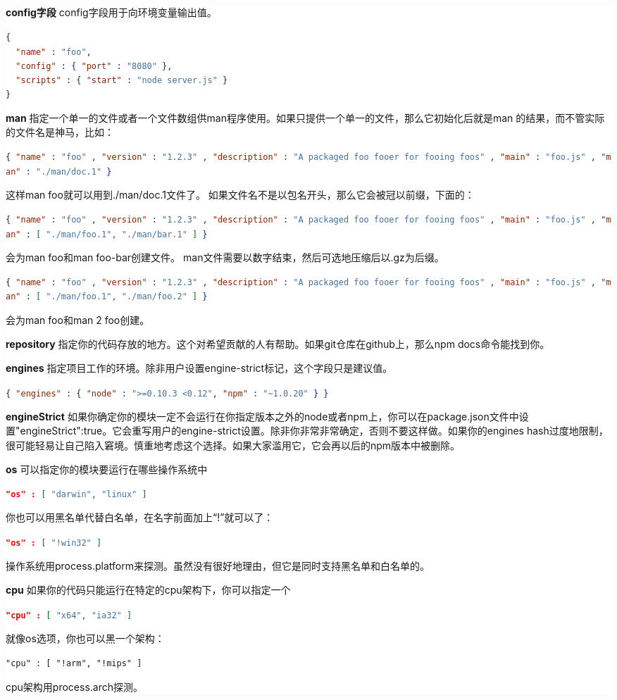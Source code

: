**config字段**
config字段用于向环境变量输出值。
```json
{
  "name" : "foo",
  "config" : { "port" : "8080" },
  "scripts" : { "start" : "node server.js" }
}
```

**man**
指定一个单一的文件或者一个文件数组供man程序使用。如果只提供一个单一的文件，那么它初始化后就是man 的结果，而不管实际的文件名是神马，比如：
```json
{ "name" : "foo" , "version" : "1.2.3" , "description" : "A packaged foo fooer for fooing foos" , "main" : "foo.js" , "man" : "./man/doc.1" }
```
这样man foo就可以用到./man/doc.1文件了。
如果文件名不是以包名开头，那么它会被冠以前缀，下面的：
```json
{ "name" : "foo" , "version" : "1.2.3" , "description" : "A packaged foo fooer for fooing foos" , "main" : "foo.js" , "man" : [ "./man/foo.1", "./man/bar.1" ] }
```
会为man foo和man foo-bar创建文件。
man文件需要以数字结束，然后可选地压缩后以.gz为后缀。
```json
{ "name" : "foo" , "version" : "1.2.3" , "description" : "A packaged foo fooer for fooing foos" , "main" : "foo.js" , "man" : [ "./man/foo.1", "./man/foo.2" ] }
```
会为man foo和man 2 foo创建。

**repository**
指定你的代码存放的地方。这个对希望贡献的人有帮助。如果git仓库在github上，那么npm docs命令能找到你。

**engines**
指定项目工作的环境。除非用户设置engine-strict标记，这个字段只是建议值。
```json
{ "engines" : { "node" : ">=0.10.3 <0.12", "npm" : "~1.0.20" } }
```

**engineStrict**
如果你确定你的模块一定不会运行在你指定版本之外的node或者npm上，你可以在package.json文件中设置"engineStrict":true。它会重写用户的engine-strict设置。除非你非常非常确定，否则不要这样做。如果你的engines hash过度地限制，很可能轻易让自己陷入窘境。慎重地考虑这个选择。如果大家滥用它，它会再以后的npm版本中被删除。

**os**
可以指定你的模块要运行在哪些操作系统中
```json
"os" : [ "darwin", "linux" ]
```
你也可以用黑名单代替白名单，在名字前面加上“!”就可以了：
```json
"os" : [ "!win32" ]
```
操作系统用process.platform来探测。虽然没有很好地理由，但它是同时支持黑名单和白名单的。

**cpu**
如果你的代码只能运行在特定的cpu架构下，你可以指定一个
```json
"cpu" : [ "x64", "ia32" ]
```
就像os选项，你也可以黑一个架构：
```sjon
"cpu" : [ "!arm", "!mips" ]
```
cpu架构用process.arch探测。
